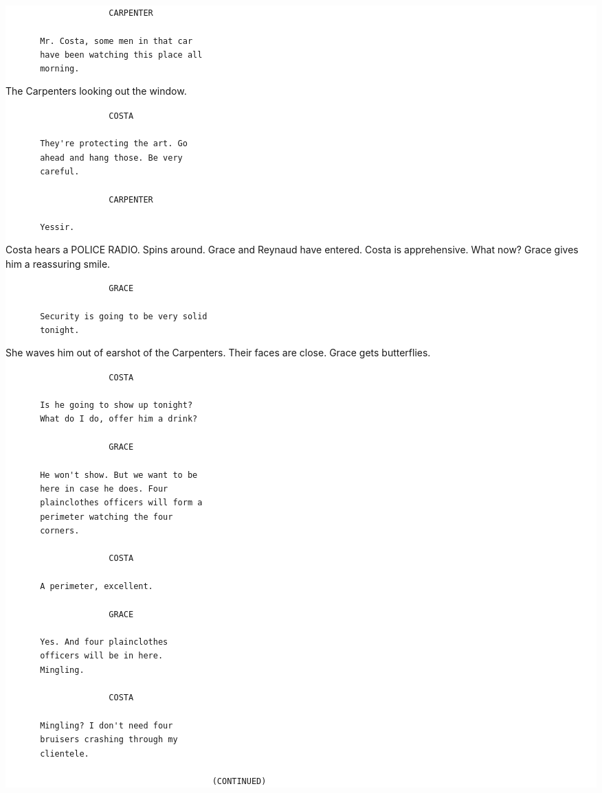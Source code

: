                          CARPENTER

           Mr. Costa, some men in that car
           have been watching this place all
           morning.
The Carpenters looking out the window.

                         COSTA

           They're protecting the art. Go
           ahead and hang those. Be very
           careful.

                         CARPENTER

           Yessir.
Costa hears a POLICE RADIO. Spins around. Grace and
Reynaud have entered. Costa is apprehensive. What now?
Grace gives him a reassuring smile.

                         GRACE

           Security is going to be very solid
           tonight.
She waves him out of earshot of the Carpenters.     Their
faces are close. Grace gets butterflies.

                         COSTA

           Is he going to show up tonight?
           What do I do, offer him a drink?

                         GRACE

           He won't show. But we want to be
           here in case he does. Four
           plainclothes officers will form a
           perimeter watching the four
           corners.

                         COSTA

           A perimeter, excellent.

                         GRACE

           Yes. And four plainclothes
           officers will be in here.
           Mingling.

                         COSTA

           Mingling? I don't need four
           bruisers crashing through my
           clientele.

                                              (CONTINUED)



